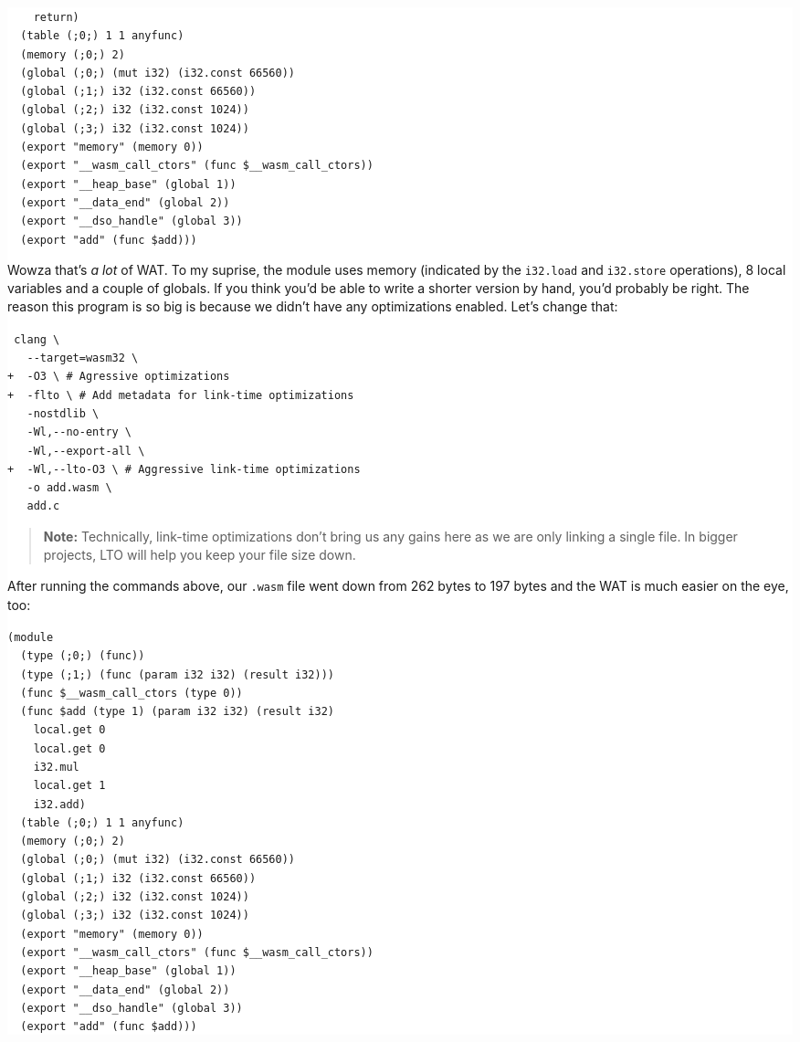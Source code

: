         return)
      (table (;0;) 1 1 anyfunc)
      (memory (;0;) 2)
      (global (;0;) (mut i32) (i32.const 66560))
      (global (;1;) i32 (i32.const 66560))
      (global (;2;) i32 (i32.const 1024))
      (global (;3;) i32 (i32.const 1024))
      (export "memory" (memory 0))
      (export "__wasm_call_ctors" (func $__wasm_call_ctors))
      (export "__heap_base" (global 1))
      (export "__data_end" (global 2))
      (export "__dso_handle" (global 3))
      (export "add" (func $add)))
    

Wowza that’s _a lot_ of WAT. To my suprise, the module uses memory (indicated by the `i32.load` and `i32.store` operations), 8 local variables and a couple of globals. If you think you’d be able to write a shorter version by hand, you’d probably be right. The reason this program is so big is because we didn’t have any optimizations enabled. Let’s change that:

     clang \
       --target=wasm32 \
    +  -O3 \ # Agressive optimizations
    +  -flto \ # Add metadata for link-time optimizations
       -nostdlib \
       -Wl,--no-entry \
       -Wl,--export-all \
    +  -Wl,--lto-O3 \ # Aggressive link-time optimizations
       -o add.wasm \
       add.c
    

> **Note:** Technically, link-time optimizations don’t bring us any gains here as we are only linking a single file. In bigger projects, LTO will help you keep your file size down.

After running the commands above, our `.wasm` file went down from 262 bytes to 197 bytes and the WAT is much easier on the eye, too:

    (module
      (type (;0;) (func))
      (type (;1;) (func (param i32 i32) (result i32)))
      (func $__wasm_call_ctors (type 0))
      (func $add (type 1) (param i32 i32) (result i32)
        local.get 0
        local.get 0
        i32.mul
        local.get 1
        i32.add)
      (table (;0;) 1 1 anyfunc)
      (memory (;0;) 2)
      (global (;0;) (mut i32) (i32.const 66560))
      (global (;1;) i32 (i32.const 66560))
      (global (;2;) i32 (i32.const 1024))
      (global (;3;) i32 (i32.const 1024))
      (export "memory" (memory 0))
      (export "__wasm_call_ctors" (func $__wasm_call_ctors))
      (export "__heap_base" (global 1))
      (export "__data_end" (global 2))
      (export "__dso_handle" (global 3))
      (export "add" (func $add)))
    